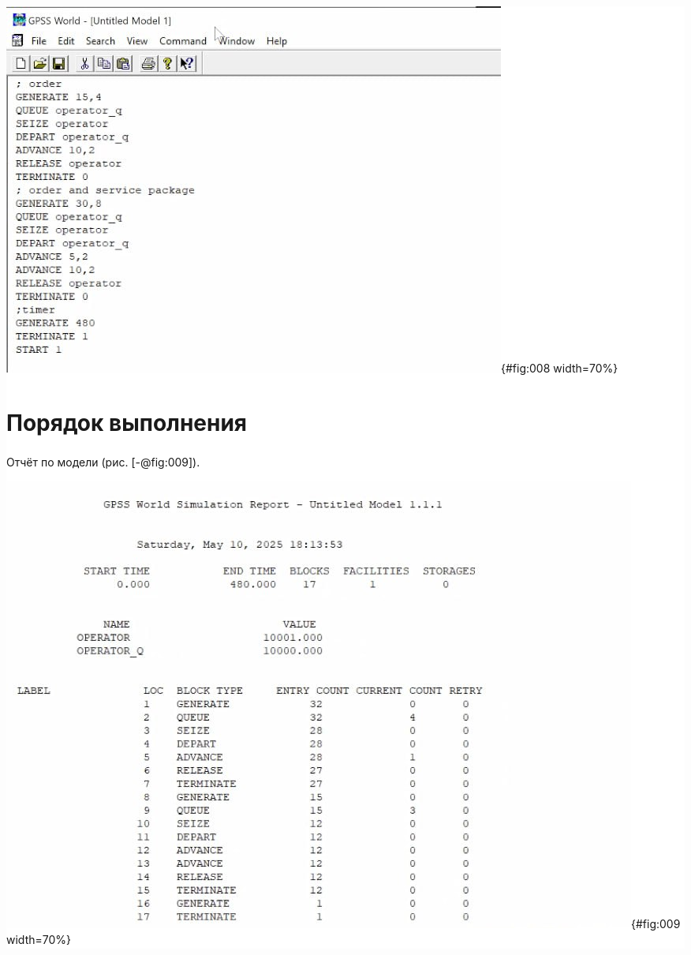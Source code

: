 ![Модель обслуживания двух типов заказов от клиентов в интернет-магазине](image/8.jpg){#fig:008 width=70%}

# Порядок выполнения

Отчёт по модели (рис. [-@fig:009]).

![Отчёт по модели оформления заказов двух типов](image/9.jpg){#fig:009 width=70%}
